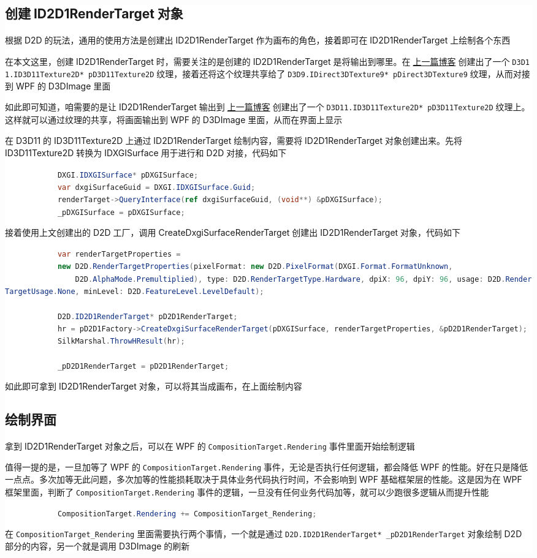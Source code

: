 ## 创建 ID2D1RenderTarget 对象

根据 D2D 的玩法，通用的使用方法是创建出 ID2D1RenderTarget 作为画布的角色，接着即可在 ID2D1RenderTarget 上绘制各个东西

在本文这里，创建 ID2D1RenderTarget 时，需要关注的是创建的 ID2D1RenderTarget 是将输出到哪里。在 [上一篇博客](https://blog.lindexi.com/post/WPF-%E4%BD%BF%E7%94%A8-Silk.NET-%E8%BF%9B%E8%A1%8C-DirectX-%E6%B8%B2%E6%9F%93%E5%85%A5%E9%97%A8.html ) 创建出了一个 `D3D11.ID3D11Texture2D* pD3D11Texture2D` 纹理，接着还将这个纹理共享给了 `D3D9.IDirect3DTexture9* pDirect3DTexture9` 纹理，从而对接到 WPF 的 D3DImage 里面

如此即可知道，咱需要的是让 ID2D1RenderTarget 输出到 [上一篇博客](https://blog.lindexi.com/post/WPF-%E4%BD%BF%E7%94%A8-Silk.NET-%E8%BF%9B%E8%A1%8C-DirectX-%E6%B8%B2%E6%9F%93%E5%85%A5%E9%97%A8.html ) 创建出了一个 `D3D11.ID3D11Texture2D* pD3D11Texture2D` 纹理上。这样就可以通过纹理的共享，将画面输出到 WPF 的 D3DImage 里面，从而在界面上显示

在 D3D11 的 ID3D11Texture2D 上通过 ID2D1RenderTarget 绘制内容，需要将 ID2D1RenderTarget 对象创建出来。先将 ID3D11Texture2D 转换为 IDXGISurface 用于进行和 D2D 对接，代码如下

```csharp
            DXGI.IDXGISurface* pDXGISurface;
            var dxgiSurfaceGuid = DXGI.IDXGISurface.Guid;
            renderTarget->QueryInterface(ref dxgiSurfaceGuid, (void**) &pDXGISurface);
            _pDXGISurface = pDXGISurface;
```

接着使用上文创建出的 D2D 工厂，调用 CreateDxgiSurfaceRenderTarget 创建出 ID2D1RenderTarget 对象，代码如下

```csharp
            var renderTargetProperties =
            new D2D.RenderTargetProperties(pixelFormat: new D2D.PixelFormat(DXGI.Format.FormatUnknown,
                D2D.AlphaMode.Premultiplied), type: D2D.RenderTargetType.Hardware, dpiX: 96, dpiY: 96, usage: D2D.RenderTargetUsage.None, minLevel: D2D.FeatureLevel.LevelDefault);

            D2D.ID2D1RenderTarget* pD2D1RenderTarget;
            hr = pD2D1Factory->CreateDxgiSurfaceRenderTarget(pDXGISurface, renderTargetProperties, &pD2D1RenderTarget);
            SilkMarshal.ThrowHResult(hr);

            _pD2D1RenderTarget = pD2D1RenderTarget;
```

如此即可拿到 ID2D1RenderTarget 对象，可以将其当成画布，在上面绘制内容

## 绘制界面

拿到 ID2D1RenderTarget 对象之后，可以在 WPF 的 `CompositionTarget.Rendering` 事件里面开始绘制逻辑

值得一提的是，一旦加等了 WPF 的 `CompositionTarget.Rendering` 事件，无论是否执行任何逻辑，都会降低 WPF 的性能。好在只是降低一点点。多次加等无此问题，多次加等的性能损耗取决于具体业务代码执行时间，不会影响到 WPF 基础框架层的性能。这是因为在 WPF 框架里面，判断了 `CompositionTarget.Rendering` 事件的逻辑，一旦没有任何业务代码加等，就可以少跑很多逻辑从而提升性能

```csharp
            CompositionTarget.Rendering += CompositionTarget_Rendering;
```

在 `CompositionTarget_Rendering` 里面需要执行两个事情，一个就是通过 `D2D.ID2D1RenderTarget* _pD2D1RenderTarget` 对象绘制 D2D 部分的内容，另一个就是调用 D3DImage 的刷新
